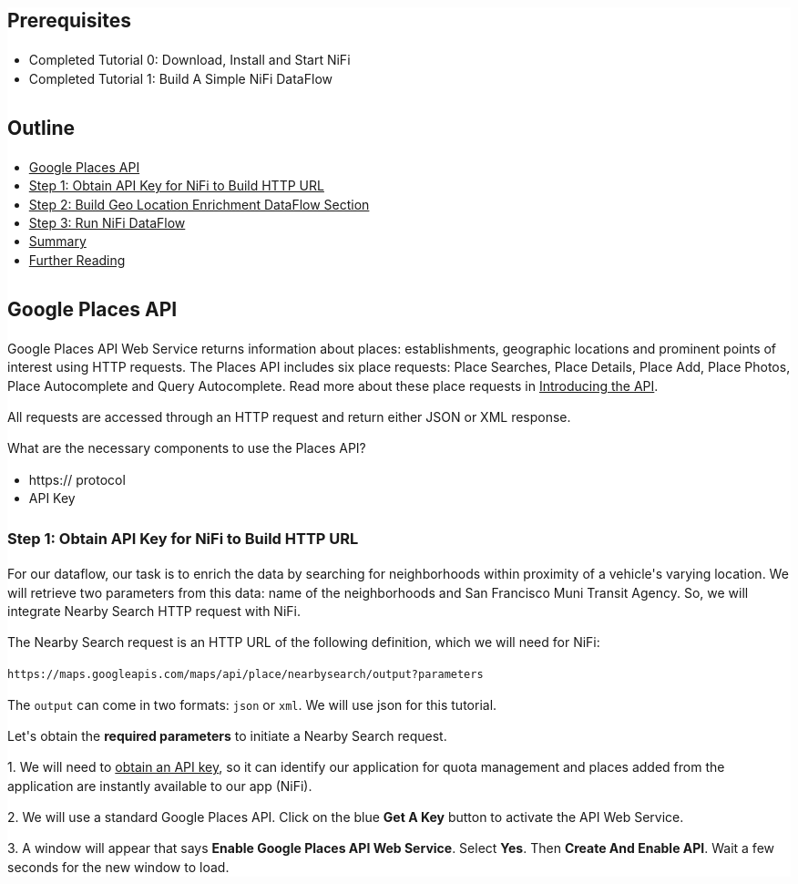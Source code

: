 ## Prerequisites
- Completed Tutorial 0: Download, Install and Start NiFi
- Completed Tutorial 1: Build A Simple NiFi DataFlow

## Outline
- [Google Places API](#google-places-api)
- [Step 1: Obtain API Key for NiFi to Build HTTP URL](#obtain-api-key-for-flow)
- [Step 2: Build Geo Location Enrichment DataFlow Section](#build-geo-loc-enrich)
- [Step 3: Run NiFi DataFlow](#run-nifi-flow)
- [Summary](#summary-tutorial2)
- [Further Reading](#further-reading-tutorial2)

## Google Places API <a id="google-places-api"></a>

Google Places API Web Service returns information about places: establishments, geographic locations and prominent points of interest using HTTP requests. The Places API includes six place requests: Place Searches, Place Details, Place Add, Place Photos, Place Autocomplete and Query Autocomplete. Read more about these place requests in [Introducing the API](https://developers.google.com/places/web-service/intro).

All requests are accessed through an HTTP request and return either JSON or XML response.

What are the necessary components to use the Places API?
- https:// protocol
- API Key

### Step 1: Obtain API Key for NiFi to Build HTTP URL <a id="obtain-api-key-for-flow"></a>

For our dataflow, our task is to enrich the data by searching for neighborhoods within proximity of a vehicle's varying location. We will retrieve two parameters from this data: name of the neighborhoods and San Francisco Muni Transit Agency. So, we will integrate Nearby Search HTTP request with NiFi.

The Nearby Search request is an HTTP URL of the following definition, which we will need for NiFi:

~~~
https://maps.googleapis.com/maps/api/place/nearbysearch/output?parameters
~~~

The `output` can come in two formats: `json` or `xml`. We will use json for this tutorial.

Let's obtain the **required parameters** to initiate a Nearby Search request.

1\. We will need to [obtain an API key](https://developers.google.com/places/web-service/get-api-key), so it can identify our application for quota management and places added from the application are instantly available to our app (NiFi).

2\. We will use a standard Google Places API. Click on the blue **Get A Key** button to activate the API Web Service.

3\. A window will appear that says **Enable Google Places API Web Service**. Select **Yes**. Then **Create And Enable API**. Wait a few seconds for the new window to load.
